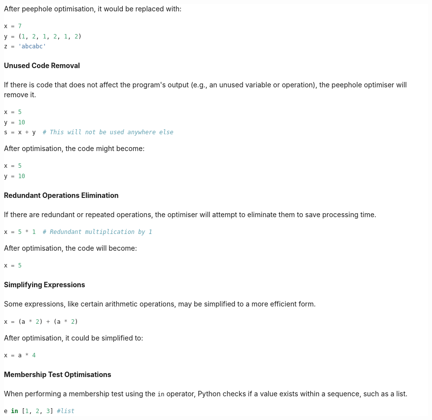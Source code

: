 After peephole optimisation, it would be replaced with:

```python
x = 7
y = (1, 2, 1, 2, 1, 2)
z = 'abcabc'
```

#### Unused Code Removal

If there is code that does not affect the program's output (e.g., an unused variable or operation), the peephole optimiser will remove it.

```python
x = 5
y = 10
s = x + y  # This will not be used anywhere else
```

After optimisation, the code might become:

```python
x = 5
y = 10
```

#### Redundant Operations Elimination

If there are redundant or repeated operations, the optimiser will attempt to eliminate them to save processing time.

```python
x = 5 * 1  # Redundant multiplication by 1
```

After optimisation, the code will become:

```python
x = 5
```

#### Simplifying Expressions

Some expressions, like certain arithmetic operations, may be simplified to a more efficient form.

```python
x = (a * 2) + (a * 2)
```

After optimisation, it could be simplified to:

```python
x = a * 4
```

#### Membership Test Optimisations

When performing a membership test using the `in` operator, Python checks if a value exists within a sequence, such as a list.

```python
e in [1, 2, 3] #list
```
